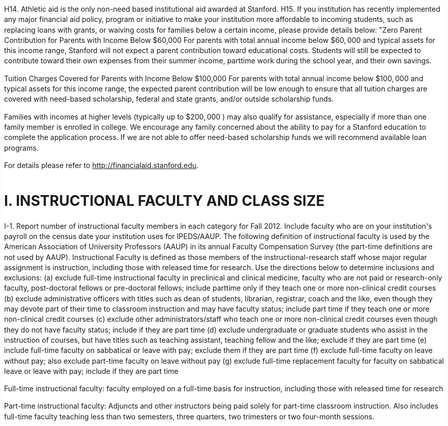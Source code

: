 H14. Athletic aid is the only non-need based institutional aid awarded at Stanford.
H15. If you institution has recently implemented any major financial aid policy, program or initiative to make your institution more affordable to incoming students, such as replacing
loans with grants, or waiving costs for families below a certain income, please provide details below:
"Zero Parent Contribution for Parents with Income Below \$60,000
For parents with total annual income below $\$ 60,000$ and typical assets for this income range, Stanford will not expect a parent contribution toward educational costs. Students will still be expected to contribute toward their own expenses from their summer income, parttime work during the school year, and their own savings.

Tuition Charges Covered for Parents with Income Below \$100,000
For parents with total annual income below $\$ 100,000$ and typical assets for this income range, the expected parent contribution will be low enough to ensure that all tuition charges are covered with need-based scholarship, federal and state grants, and/or outside scholarship funds.

Families with incomes at higher levels (typically up to $\$ 200,000$ ) may also qualify for assistance, especially if more than one family member is enrolled in college. We encourage any family concerned about the ability to pay for a Stanford education to complete the application process. If we are not able to offer need-based scholarship funds we will recommend available loan programs.

For details please refer to http://financialaid.stanford.edu.

# I. INSTRUCTIONAL FACULTY AND CLASS SIZE 

I-1. Report number of instructional faculty members in each category for Fall 2012. Include faculty who are on your institution's payroll on the census date your institution uses for IPEDS/AAUP.
The following definition of instructional faculty is used by the American Association of University Professors (AAUP) in its annual Faculty Compensation Survey (the part-time definitions are not used by AAUP). Instructional Faculty is defined as those members of the instructional-research staff whose major regular assignment is instruction, including those with released time for research. Use the directions below to determine inclusions and exclusions:
(a) exclude full-time instructional faculty in preclinical and clinical medicine, faculty who are not paid or research-only faculty, post-doctoral fellows or pre-doctoral fellows; include parttime only if they teach one or more non-clinical credit courses
(b) exclude administrative officers with titles such as dean of students, librarian, registrar, coach and the like, even though they may devote part of their time to classroom instruction and may have faculty status; include part time if they teach one or more non-clinical credit courses
(c) exclude other administrators/staff who teach one or more non-clinical credit courses even though they do not have faculty status; include if they are part time
(d) exclude undergraduate or graduate students who assist in the instruction of courses, but have titles such as teaching assistant, teaching fellow and the like; exclude if they are part time
(e) include full-time faculty on sabbatical or leave with pay; exclude them if they are part time
(f) exclude full-time faculty on leave without pay; also exclude part-time faculty on leave without pay
(g) exclude full-time replacement faculty for faculty on sabbatical leave or leave with pay; include if they are part time

Full-time instructional faculty: faculty employed on a full-time basis for instruction, including those with released time for research

Part-time instructional faculty: Adjuncts and other instructors being paid solely for part-time classroom instruction. Also
includes full-time faculty teaching less than two semesters, three quarters, two trimesters or two four-month sessions.
